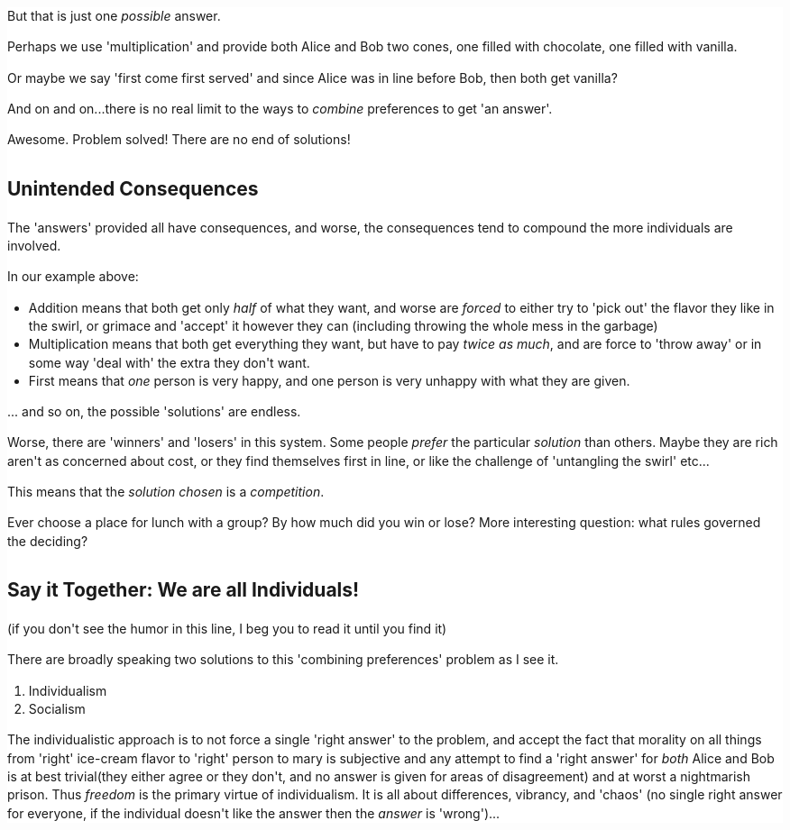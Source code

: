 But that is just one _possible_ answer.

Perhaps we use 'multiplication' and provide both Alice and Bob two cones, one
filled with chocolate, one filled with vanilla.

Or maybe we say 'first come first served' and since Alice was in line before
Bob, then both get vanilla?

And on and on...there is no real limit to the ways to _combine_ preferences to
get 'an answer'.

Awesome. Problem solved! There are no end of solutions!

## Unintended Consequences

The 'answers' provided all have consequences, and worse, the consequences tend
to compound the more individuals are involved.

In our example above:

- Addition means that both get only _half_ of what they want, and worse are
  _forced_ to either try to 'pick out' the flavor they like in the swirl, or
  grimace and 'accept' it however they can (including throwing the whole mess in
  the garbage)
- Multiplication means that both get everything they want, but have to pay
  _twice as much_, and are force to 'throw away' or in some way 'deal with' the
  extra they don't want.
- First means that _one_ person is very happy, and one person is very unhappy
  with what they are given.

... and so on, the possible 'solutions' are endless.

Worse, there are 'winners' and 'losers' in this system. Some people _prefer_ the
particular _solution_ than others. Maybe they are rich aren't as concerned about
cost, or they find themselves first in line, or like the challenge of
'untangling the swirl' etc...

This means that the _solution chosen_ is a _competition_.

Ever choose a place for lunch with a group? By how much did you win or lose?
More interesting question: what rules governed the deciding?

## Say it Together: We are all Individuals!

(if you don't see the humor in this line, I beg you to read it until you find
it)

There are broadly speaking two solutions to this 'combining preferences' problem
as I see it.

1. Individualism
2. Socialism

The individualistic approach is to not force a single 'right answer' to the
problem, and accept the fact that morality on all things from 'right' ice-cream
flavor to 'right' person to mary is subjective and any attempt to find a 'right
answer' for _both_ Alice and Bob is at best trivial(they either agree or they
don't, and no answer is given for areas of disagreement) and at worst a
nightmarish prison. Thus _freedom_ is the primary virtue of individualism. It is
all about differences, vibrancy, and 'chaos' (no single right answer for
everyone, if the individual doesn't like the answer then the _answer_ is
'wrong')...
